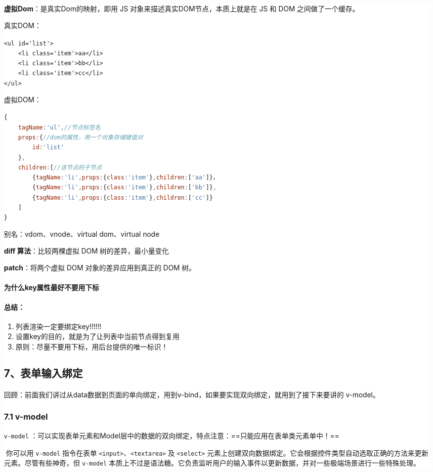 **虚拟Dom**：是真实Dom的映射，即用 JS 对象来描述真实DOM节点，本质上就是在 JS 和 DOM 之间做了一个缓存。

真实DOM：

```vue
<ul id='list'>
    <li class='item'>aa</li>
    <li class='item'>bb</li>
    <li class='item'>cc</li>
</ul>
```

虚拟DOM：

```js
{
    tagName:'ul',//节点标签名
    props:{//dom的属性，用一个对象存储键值对
        id:'list'
    },
    children:[//该节点的子节点
        {tagName:'li',props:{class:'item'},children:['aa']}，
        {tagName:'li',props:{class:'item'},children:['bb']},
        {tagName:'li',props:{class:'item'},children:['cc']}
    ]
}
```

别名：vdom、vnode、virtual dom、virtual node



**diff 算法**：比较两棵虚拟 DOM 树的差异，最小量变化

**patch**：将两个虚拟 DOM 对象的差异应用到真正的 DOM 树。



#### 为什么key属性最好不要用下标





#### 总结：          

1. 列表渲染一定要绑定key!!!!!!
2. 设置key的目的，就是为了让列表中当前节点得到复用
3. 原则：尽量不要用下标，用后台提供的唯一标识！

 

## 7、表单输入绑定

回顾：前面我们讲过从data数据到页面的单向绑定，用到v-bind，如果要实现双向绑定，就用到了接下来要讲的 v-model。

### 7.1 v-model

`v-model`  ：可以实现表单元素和Model层中的数据的双向绑定，特点注意：==只能应用在表单类元素单中！==

​		你可以用 `v-model` 指令在表单 `<input>`、`<textarea>` 及 `<select>` 元素上创建双向数据绑定。它会根据控件类型自动选取正确的方法来更新元素。尽管有些神奇，但 `v-model` 本质上不过是语法糖。它负责监听用户的输入事件以更新数据，并对一些极端场景进行一些特殊处理。
